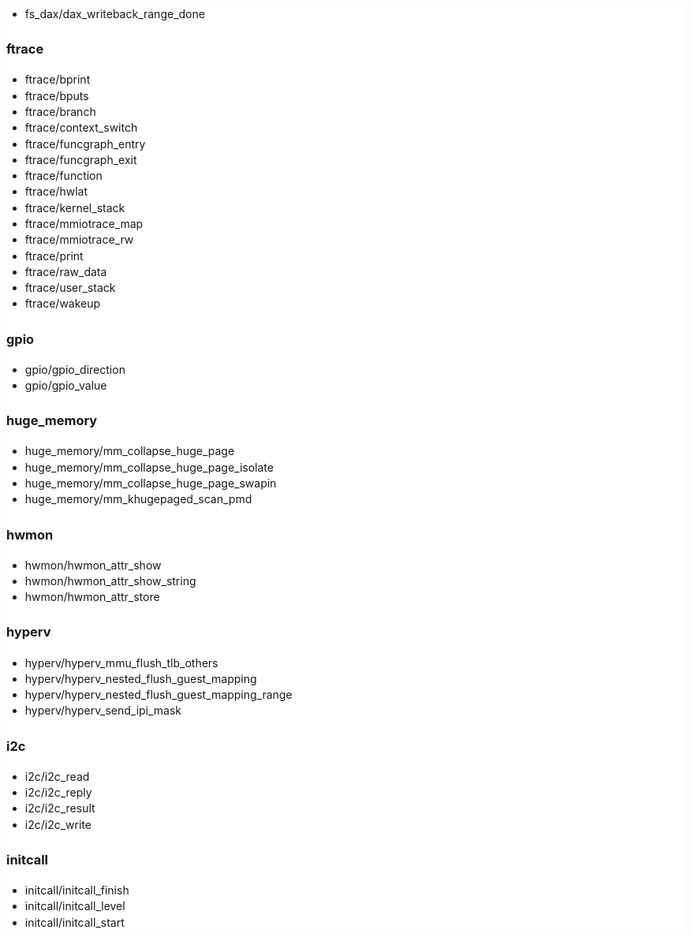 - fs_dax/dax_writeback_range_done

### ftrace
- ftrace/bprint
- ftrace/bputs
- ftrace/branch
- ftrace/context_switch
- ftrace/funcgraph_entry
- ftrace/funcgraph_exit
- ftrace/function
- ftrace/hwlat
- ftrace/kernel_stack
- ftrace/mmiotrace_map
- ftrace/mmiotrace_rw
- ftrace/print
- ftrace/raw_data
- ftrace/user_stack
- ftrace/wakeup

### gpio
- gpio/gpio_direction
- gpio/gpio_value

### huge_memory
- huge_memory/mm_collapse_huge_page
- huge_memory/mm_collapse_huge_page_isolate
- huge_memory/mm_collapse_huge_page_swapin
- huge_memory/mm_khugepaged_scan_pmd

### hwmon
- hwmon/hwmon_attr_show
- hwmon/hwmon_attr_show_string
- hwmon/hwmon_attr_store

### hyperv
- hyperv/hyperv_mmu_flush_tlb_others
- hyperv/hyperv_nested_flush_guest_mapping
- hyperv/hyperv_nested_flush_guest_mapping_range
- hyperv/hyperv_send_ipi_mask

### i2c
- i2c/i2c_read
- i2c/i2c_reply
- i2c/i2c_result
- i2c/i2c_write

### initcall
- initcall/initcall_finish
- initcall/initcall_level
- initcall/initcall_start

